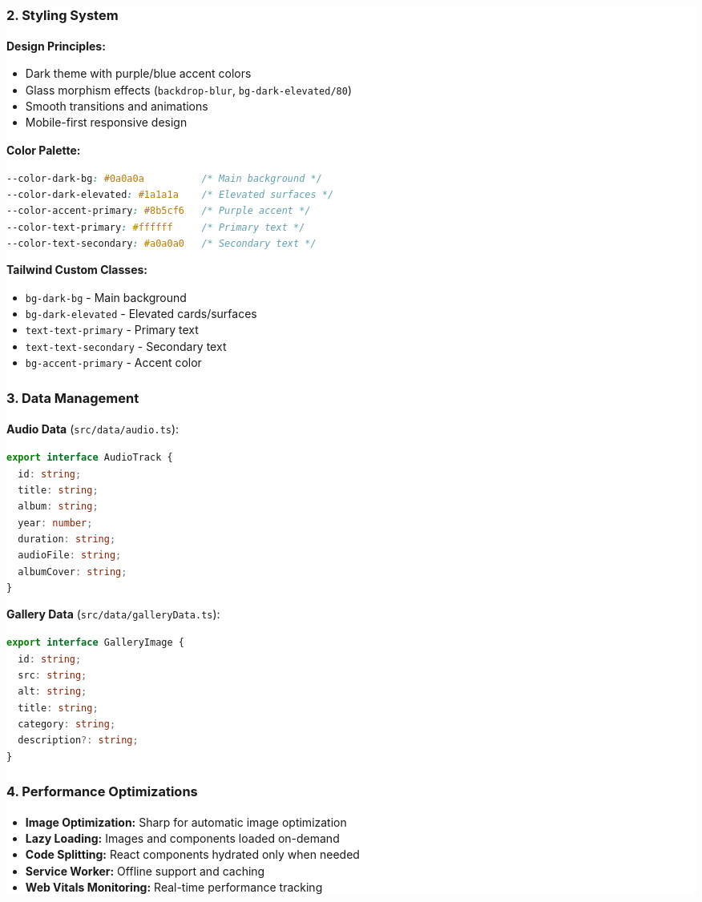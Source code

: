 ### 2. Styling System

**Design Principles:**
- Dark theme with purple/blue accent colors
- Glass morphism effects (`backdrop-blur`, `bg-dark-elevated/80`)
- Smooth transitions and animations
- Mobile-first responsive design

**Color Palette:**
```css
--color-dark-bg: #0a0a0a          /* Main background */
--color-dark-elevated: #1a1a1a    /* Elevated surfaces */
--color-accent-primary: #8b5cf6   /* Purple accent */
--color-text-primary: #ffffff     /* Primary text */
--color-text-secondary: #a0a0a0   /* Secondary text */
```

**Tailwind Custom Classes:**
- `bg-dark-bg` - Main background
- `bg-dark-elevated` - Elevated cards/surfaces
- `text-text-primary` - Primary text
- `text-text-secondary` - Secondary text
- `bg-accent-primary` - Accent color

### 3. Data Management

**Audio Data** (`src/data/audio.ts`):
```typescript
export interface AudioTrack {
  id: string;
  title: string;
  album: string;
  year: number;
  duration: string;
  audioFile: string;
  albumCover: string;
}
```

**Gallery Data** (`src/data/galleryData.ts`):
```typescript
export interface GalleryImage {
  id: string;
  src: string;
  alt: string;
  title: string;
  category: string;
  description?: string;
}
```

### 4. Performance Optimizations

- **Image Optimization:** Sharp for automatic image optimization
- **Lazy Loading:** Images and components loaded on-demand
- **Code Splitting:** React components hydrated only when needed
- **Service Worker:** Offline support and caching
- **Web Vitals Monitoring:** Real-time performance tracking
